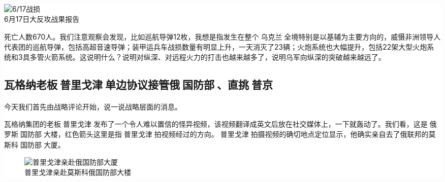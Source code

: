   <img alt="6/17战损" src="https://img.soundofhope.org/2023-06/1687119228563.jpg"/>
  <br/><figcaption>
   6月17日大反攻战果报告
  </figcaption>
 </figure>
 <p>
  死亡人数670人。我们注意观察会发现，比如巡航导弹12枚，我想是指发生在整个
  <ok href="/term/5128">
   乌克兰
  </ok>
  全境特别是以基辅为主要方向的，威慑非洲领导人代表团的巡航导弹，包括高超音速导弹；装甲运兵车战损数量有明显上升，一天消灭了23辆；火炮系统也大幅提升，包括22架大型火炮系统和3具多管火箭系统。这说明什么？说明对纵深、对远程火力的打击也越来越多了，说明乌军向纵深的突破越来越远了。
 </p>
 <h2>
  瓦格纳老板
  <ok href="/term/870125">
   普里戈津
  </ok>
  单边协议接管俄
  <ok href="/term/1994">
   国防部
  </ok>
  、直挑
  <ok href="/term/6470">
   普京
  </ok>
 </h2>
 <p>
  今天我们首先由战略评论开始，说一说战略层面的消息。
 </p>
 <p>
  瓦格纳集团的老板
  <ok href="/term/870125">
   普里戈津
  </ok>
  发布了一个令人难以置信的怪异视频，该视频翻译成英文后放在社交媒体上，一下就轰动了。我们看，这是
  <ok href="/term/1150">
   俄罗斯
  </ok>
  <ok href="/term/1994">
   国防部
  </ok>
  大楼，红色箭头这里是指
  <ok href="/term/870125">
   普里戈津
  </ok>
  拍视频经过的方向。
  <ok href="/term/870125">
   普里戈津
  </ok>
  拍摄视频的确切地点定位显示，他确实亲自去了俄联邦的莫斯科
  <ok href="/term/1994">
   国防部
  </ok>
  大厦。
 </p>
 <figure class="OImage__StyledFigure-sc-1lfley0-0 jWYblU">
  <img alt="普里戈津亲赴俄国防部大厦" src="https://img.soundofhope.org/2023-06/1687119342576.jpg"/>
  <br/><figcaption>
   普里戈津亲赴莫斯科俄国防部大楼
  </figcaption>
 </figure>